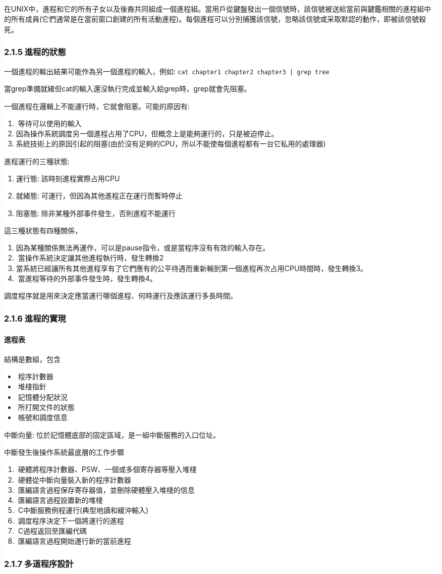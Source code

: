 在UNIX中，進程和它的所有子女以及後裔共同組成一個進程組。當用戶從鍵盤發出一個信號時，該信號被送給當前與鍵鑑相關的進程組中的所有成員(它們通常是在當前窗口創建的所有活動進程)。每個進程可以分別捕獲該信號，忽略該信號或采取默認的動作，即被該信號殺死。

### 2.1.5 進程的狀態

一個進程的輸出結果可能作為另一個進程的輸入，例如: `cat chapter1 chapter2 chapter3 | grep tree`

當grep準備就緒但cat的輸入還沒執行完成並輸入給grep時，grep就會先阻塞。

一個進程在邏輯上不能運行時，它就會阻塞。可能的原因有:

1. ​	等待可以使用的輸入
2. ​	因為操作系統調度另一個進程占用了CPU，但概念上是能夠運行的，只是被迫停止。
3. ​	系統技術上的原因引起的阻塞(由於沒有足夠的CPU，所以不能使每個進程都有一台它私用的處理器)

進程運行的三種狀態:

1) 運行態: 該時刻進程實際占用CPU

2) 就緒態: 可運行，但因為其他進程正在運行而暫時停止

3) 阻塞態: 除非某種外部事件發生，否則進程不能運行

這三種狀態有四種關係，

1. ​	因為某種關係無法再運作，可以是pause指令，或是當程序沒有有效的輸入存在。
2. ​	當操作系統決定讓其他進程執行時，發生轉換2
3. ​	當系統已經讓所有其他進程享有了它們應有的公平待遇而重新輪到第一個進程再次占用CPU時間時，發生轉換3。
4. ​	當進程等待的外部事件發生時，發生轉換4。

調度程序就是用來決定應當運行哪個進程、何時運行及應該運行多長時間。

### 2.1.6 進程的實現

#### 進程表

結構是數組，包含

- ​	程序計數器
- ​	堆棧指針
- ​	記憶體分配狀況
- ​	所打開文件的狀態
- ​	帳號和調度信息

中斷向量: 位於記憶體底部的固定區域，是一組中斷服務的入口位址。

中斷發生後操作系統最底層的工作步驟

1. ​	硬體將程序計數器、PSW、一個或多個寄存器等壓入堆棧
2. ​	硬體從中斷向量裝入新的程序計數器
3. ​	匯編語言過程保存寄存器值，並刪除硬體壓入堆棧的信息
4. ​	匯編語言過程設置新的堆棧
5. ​	C中斷服務例程運行(典型地讀和緩沖輸入)
6. ​	調度程序決定下一個將運行的進程
7. ​	C過程返回至匯編代碼
8. ​	匯編語言過程開始運行新的當前進程

### 2.1.7 多道程序設計
